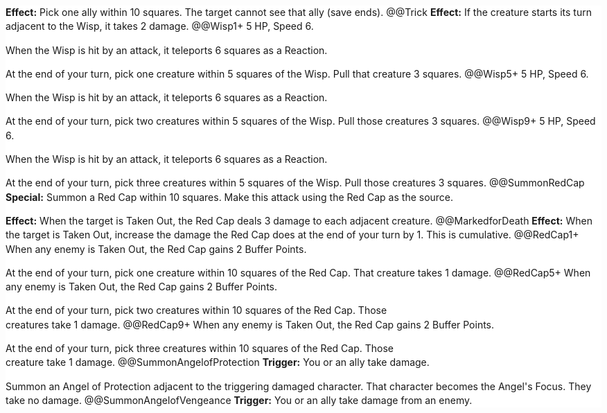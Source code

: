 **Effect:** Pick one ally within 10 squares. The target cannot see that ally (save ends).
@@Trick
**Effect:** If the creature starts its turn adjacent to the Wisp, it takes 2 damage.
@@Wisp1+
5 HP, Speed 6.

When the Wisp is hit by an attack, it teleports 6 squares as a Reaction.

At the end of your turn, pick one creature within 5 squares of the Wisp. Pull
that creature 3 squares.
@@Wisp5+
5 HP, Speed 6.

When the Wisp is hit by an attack, it teleports 6 squares as a Reaction.

At the end of your turn, pick two creatures within 5 squares of the Wisp. Pull
those creatures 3 squares.
@@Wisp9+
5 HP, Speed 6.

When the Wisp is hit by an attack, it teleports 6 squares as a Reaction.

At the end of your turn, pick three creatures within 5 squares of the Wisp. Pull
those creatures 3 squares.
@@SummonRedCap
**Special:** Summon a Red Cap within 10 squares. Make this attack using the Red
Cap as the source.

**Effect:** When the target is Taken Out, the Red Cap deals 3 damage to each adjacent
creature.
@@MarkedforDeath
**Effect:** When the target is Taken Out, increase the damage the Red Cap does at
the end of your turn by 1. This is cumulative.
@@RedCap1+
When any enemy is Taken Out, the Red Cap gains 2 Buffer Points.

At the end of your turn, pick one creature within 10 squares of the Red Cap. That
creature takes 1 damage.
@@RedCap5+
When any enemy is Taken Out, the Red Cap gains 2 Buffer Points.

At the end of your turn, pick two creatures within 10 squares of the Red Cap. Those  
creatures take 1 damage.
@@RedCap9+
When any enemy is Taken Out, the Red Cap gains 2 Buffer Points.

At the end of your turn, pick three creatures within 10 squares of the Red Cap. Those  
creature take 1 damage.
@@SummonAngelofProtection
**Trigger:** You or an ally take damage.

Summon an Angel of Protection adjacent to the triggering damaged character. That
character becomes the Angel's Focus. They take no damage.
@@SummonAngelofVengeance
**Trigger:** You or an ally take damage from an enemy.
